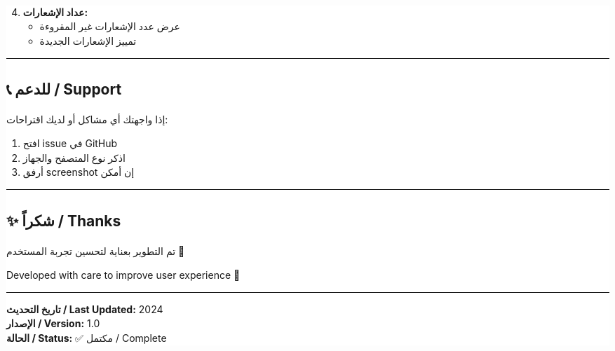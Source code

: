 4. **عداد الإشعارات:**
   - عرض عدد الإشعارات غير المقروءة
   - تمييز الإشعارات الجديدة

---

## 📞 للدعم / Support

إذا واجهتك أي مشاكل أو لديك اقتراحات:
1. افتح issue في GitHub
2. اذكر نوع المتصفح والجهاز
3. أرفق screenshot إن أمكن

---

## ✨ شكراً / Thanks

تم التطوير بعناية لتحسين تجربة المستخدم 💙

Developed with care to improve user experience 💙

---

**تاريخ التحديث / Last Updated:** 2024  
**الإصدار / Version:** 1.0  
**الحالة / Status:** ✅ مكتمل / Complete
